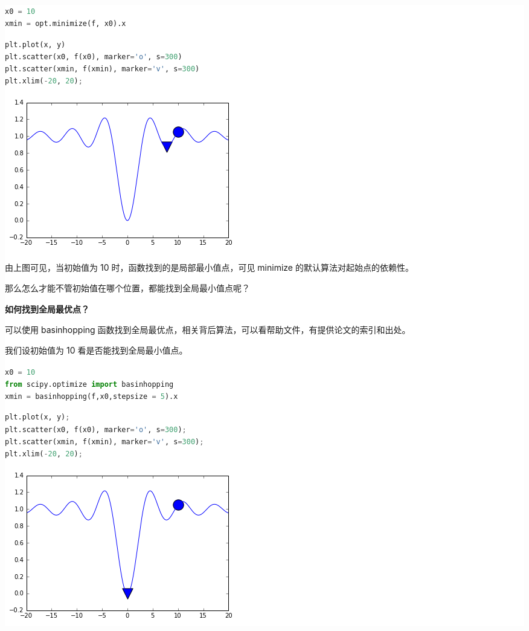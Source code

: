 
```python
x0 = 10
xmin = opt.minimize(f, x0).x
```


```python
plt.plot(x, y)
plt.scatter(x0, f(x0), marker='o', s=300)
plt.scatter(xmin, f(xmin), marker='v', s=300)
plt.xlim(-20, 20);
```


![](/image/data-analysis/586070-20160616101849010-1654891594.png)




由上图可见，当初始值为 10 时，函数找到的是局部最小值点，可见 minimize 的默认算法对起始点的依赖性。

那么怎么才能不管初始值在哪个位置，都能找到全局最小值点呢？

**如何找到全局最优点？**

可以使用 basinhopping 函数找到全局最优点，相关背后算法，可以看帮助文件，有提供论文的索引和出处。

我们设初始值为 10 看是否能找到全局最小值点。


```python
x0 = 10
from scipy.optimize import basinhopping 
xmin = basinhopping(f,x0,stepsize = 5).x
```


```python
plt.plot(x, y);
plt.scatter(x0, f(x0), marker='o', s=300);
plt.scatter(xmin, f(xmin), marker='v', s=300);
plt.xlim(-20, 20);
```


![](/image/data-analysis/586070-20160616101900995-713266258.png)